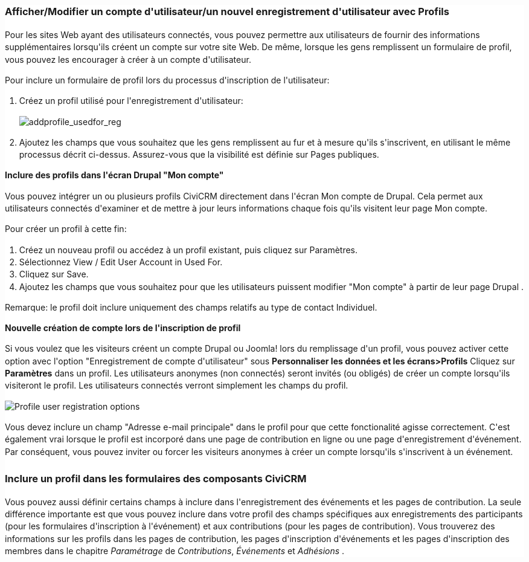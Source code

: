 ### Afficher/Modifier un compte d'utilisateur/un nouvel enregistrement d'utilisateur avec Profils

Pour les sites Web ayant des utilisateurs connectés, vous pouvez permettre aux utilisateurs de fournir des informations supplémentaires lorsqu'ils créent un compte sur votre site Web. De même, lorsque les gens remplissent un formulaire de profil, vous pouvez les encourager à créer à un compte d'utilisateur.

Pour inclure un formulaire de profil lors du processus d'inscription de l'utilisateur:

1.  Créez un profil utilisé pour l'enregistrement d'utilisateur: 

    ![addprofile_usedfor_reg](../img/CiviCRM-CapturingExposing-buildprofile-addprofile_usedfor_reg-en.jpg "addprofile_usedfor_reg")
2.  Ajoutez les champs que vous souhaitez que les gens remplissent au fur et à mesure qu'ils s'inscrivent, en utilisant le même processus décrit ci-dessus. Assurez-vous que la visibilité est définie sur Pages publiques.    

**Inclure des profils dans l'écran Drupal "Mon compte"**

Vous pouvez intégrer un ou plusieurs profils CiviCRM directement dans l'écran Mon compte de Drupal. Cela permet aux utilisateurs connectés d'examiner et de mettre à jour leurs informations chaque fois qu'ils visitent leur page Mon compte.

Pour créer un profil à cette fin:

1.  Créez un nouveau profil ou accédez à un profil existant, puis cliquez sur Paramètres.
2.  Sélectionnez View / Edit User Account in Used For.
3.  Cliquez sur Save.
4.  Ajoutez les champs que vous souhaitez pour que les utilisateurs puissent modifier "Mon compte" à partir de leur page Drupal .

Remarque: le profil doit inclure uniquement des champs relatifs au type de contact Individuel.

**Nouvelle création de compte lors de l'inscription de profil**

Si vous voulez que les visiteurs créent un compte Drupal ou Joomla! lors du remplissage d'un profil, vous pouvez activer cette option avec l'option "Enregistrement de compte d'utilisateur" sous **Personnaliser les données et les écrans>Profils**  Cliquez sur **Paramètres** dans un profil. Les utilisateurs anonymes (non connectés) seront invités (ou obligés) de créer un compte lorsqu'ils visiteront le profil. Les utilisateurs connectés verront simplement les champs du profil.

![Profile user registration options](../img/CiviCRM-CapturingExposing-buildprofile-CMS_user_reg-en.png "CMS_user_reg")

Vous devez inclure un champ "Adresse e-mail principale" dans le profil pour que cette fonctionalité agisse correctement. C'est également vrai lorsque le profil est incorporé dans une page de contribution en ligne ou une page d'enregistrement d'événement. Par conséquent, vous pouvez inviter ou forcer les visiteurs anonymes à créer un compte lorsqu'ils s'inscrivent à un événement.

### Inclure un profil dans les formulaires des composants CiviCRM

Vous pouvez aussi définir certains champs  à inclure dans l'enregistrement des événements et les pages de contribution. La seule différence importante est que vous pouvez inclure dans votre profil des champs spécifiques aux enregistrements des participants (pour les formulaires d'inscription à l'événement) et aux contributions (pour les pages de contribution). Vous trouverez des informations sur les profils dans les pages de contribution, les pages d'inscription d'événements et les pages d'inscription des membres dans le chapitre  *Paramétrage* de *Contributions*, *Événements* et *Adhésions* .
